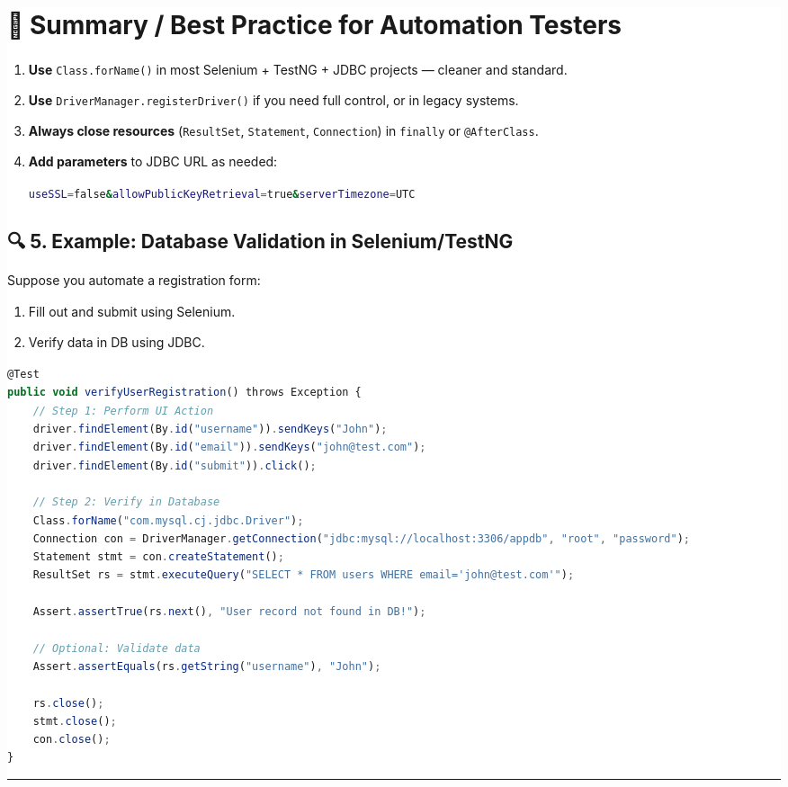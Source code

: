 
# 🔹 Summary / Best Practice for Automation Testers

1. **Use** `Class.forName()` in most Selenium + TestNG + JDBC projects — cleaner and standard.
    
2. **Use** `DriverManager.registerDriver()` if you need full control, or in legacy systems.
    
3. **Always close resources** (`ResultSet`, `Statement`, `Connection`) in `finally` or `@AfterClass`.
    
4. **Add parameters** to JDBC URL as needed:
    
    ```bash
    useSSL=false&allowPublicKeyRetrieval=true&serverTimezone=UTC
    ```
    

## 🔍 **5\. Example: Database Validation in Selenium/TestNG**

Suppose you automate a registration form:

1. Fill out and submit using Selenium.
    
2. Verify data in DB using JDBC.
    

```typescript
@Test
public void verifyUserRegistration() throws Exception {
    // Step 1: Perform UI Action
    driver.findElement(By.id("username")).sendKeys("John");
    driver.findElement(By.id("email")).sendKeys("john@test.com");
    driver.findElement(By.id("submit")).click();
    
    // Step 2: Verify in Database
    Class.forName("com.mysql.cj.jdbc.Driver");
    Connection con = DriverManager.getConnection("jdbc:mysql://localhost:3306/appdb", "root", "password");
    Statement stmt = con.createStatement();
    ResultSet rs = stmt.executeQuery("SELECT * FROM users WHERE email='john@test.com'");
    
    Assert.assertTrue(rs.next(), "User record not found in DB!");
    
    // Optional: Validate data
    Assert.assertEquals(rs.getString("username"), "John");
    
    rs.close();
    stmt.close();
    con.close();
}
```

---
